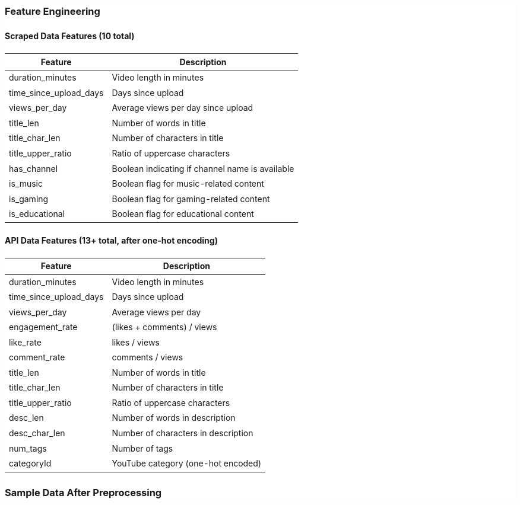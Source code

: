 ### Feature Engineering

#### Scraped Data Features (10 total)

| Feature | Description |
|---------|-------------|
| duration_minutes | Video length in minutes |
| time_since_upload_days | Days since upload |
| views_per_day | Average views per day since upload |
| title_len | Number of words in title |
| title_char_len | Number of characters in title |
| title_upper_ratio | Ratio of uppercase characters |
| has_channel | Boolean indicating if channel name is available |
| is_music | Boolean flag for music-related content |
| is_gaming | Boolean flag for gaming-related content |
| is_educational | Boolean flag for educational content |

#### API Data Features (13+ total, after one-hot encoding)

| Feature | Description |
|---------|-------------|
| duration_minutes | Video length in minutes |
| time_since_upload_days | Days since upload |
| views_per_day | Average views per day |
| engagement_rate | (likes + comments) / views |
| like_rate | likes / views |
| comment_rate | comments / views |
| title_len | Number of words in title |
| title_char_len | Number of characters in title |
| title_upper_ratio | Ratio of uppercase characters |
| desc_len | Number of words in description |
| desc_char_len | Number of characters in description |
| num_tags | Number of tags |
| categoryId | YouTube category (one-hot encoded) |

### Sample Data After Preprocessing
